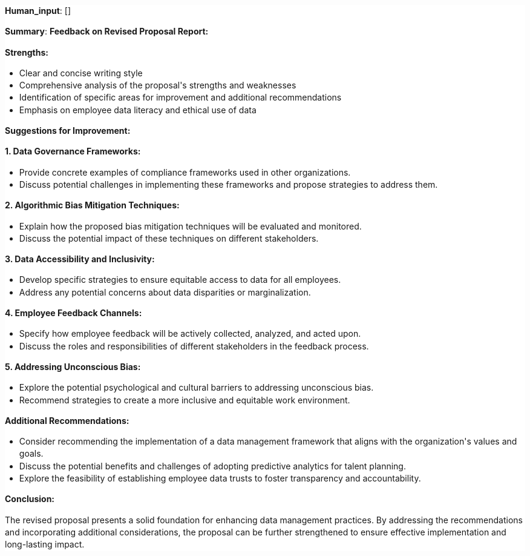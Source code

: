 **Human_input**: []

**Summary**: **Feedback on Revised Proposal Report:**

**Strengths:**

* Clear and concise writing style
* Comprehensive analysis of the proposal's strengths and weaknesses
* Identification of specific areas for improvement and additional recommendations
* Emphasis on employee data literacy and ethical use of data

**Suggestions for Improvement:**

**1. Data Governance Frameworks:**

* Provide concrete examples of compliance frameworks used in other organizations.
* Discuss potential challenges in implementing these frameworks and propose strategies to address them.

**2. Algorithmic Bias Mitigation Techniques:**

* Explain how the proposed bias mitigation techniques will be evaluated and monitored.
* Discuss the potential impact of these techniques on different stakeholders.

**3. Data Accessibility and Inclusivity:**

* Develop specific strategies to ensure equitable access to data for all employees.
* Address any potential concerns about data disparities or marginalization.

**4. Employee Feedback Channels:**

* Specify how employee feedback will be actively collected, analyzed, and acted upon.
* Discuss the roles and responsibilities of different stakeholders in the feedback process.

**5. Addressing Unconscious Bias:**

* Explore the potential psychological and cultural barriers to addressing unconscious bias.
* Recommend strategies to create a more inclusive and equitable work environment.

**Additional Recommendations:**

* Consider recommending the implementation of a data management framework that aligns with the organization's values and goals.
* Discuss the potential benefits and challenges of adopting predictive analytics for talent planning.
* Explore the feasibility of establishing employee data trusts to foster transparency and accountability.

**Conclusion:**

The revised proposal presents a solid foundation for enhancing data management practices. By addressing the recommendations and incorporating additional considerations, the proposal can be further strengthened to ensure effective implementation and long-lasting impact.

